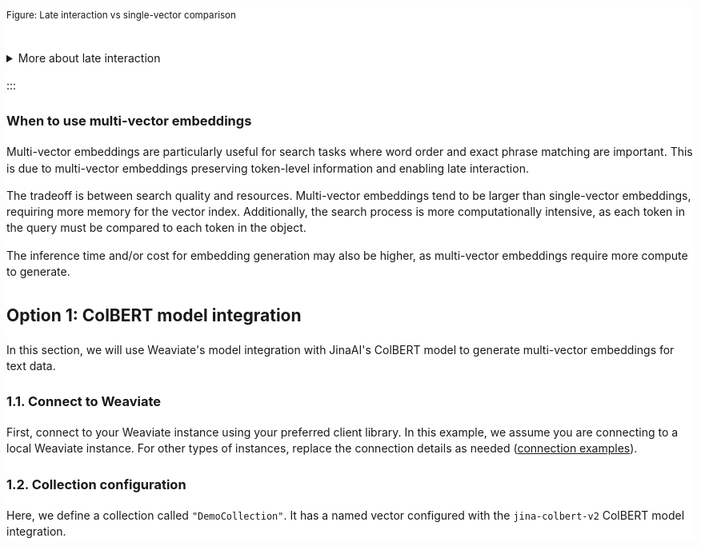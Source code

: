 <small>Figure: Late interaction vs single-vector comparison</small>
<br/><br/>

<details><summary>More about late interaction</summary></details>

:::

### When to use multi-vector embeddings

Multi-vector embeddings are particularly useful for search tasks where word order and exact phrase matching are important. This is due to multi-vector embeddings preserving token-level information and enabling late interaction.

The tradeoff is between search quality and resources. Multi-vector embeddings tend to be larger than single-vector embeddings, requiring more memory for the vector index. Additionally, the search process is more computationally intensive, as each token in the query must be compared to each token in the object.

The inference time and/or cost for embedding generation may also be higher, as multi-vector embeddings require more compute to generate.

## Option 1: ColBERT model integration

In this section, we will use Weaviate's model integration with JinaAI's ColBERT model to generate multi-vector embeddings for text data.

### 1.1. Connect to Weaviate

First, connect to your Weaviate instance using your preferred client library. In this example, we assume you are connecting to a local Weaviate instance. For other types of instances, replace the connection details as needed ([connection examples](../connections/index.mdx)).

<Tabs groupId="languages">

 <TabItem value="py" label="Python Client v4">
    <FilteredTextBlock
      text={PyCode}
      startMarker="# START ConnectToWeaviate"
      endMarker="# END ConnectToWeaviate"
      language="py"
    />
  </TabItem>

</Tabs>

### 1.2. Collection configuration

Here, we define a collection called `"DemoCollection"`. It has a named vector configured with the `jina-colbert-v2` ColBERT model integration.

<Tabs groupId="languages">

 <TabItem value="py" label="Python Client v4">
    <FilteredTextBlock
      text={PyCode}
      startMarker="# START ColBERTCollectionConfig"
      endMarker="# END ColBERTCollectionConfig"
      language="py"
    />
  </TabItem>

